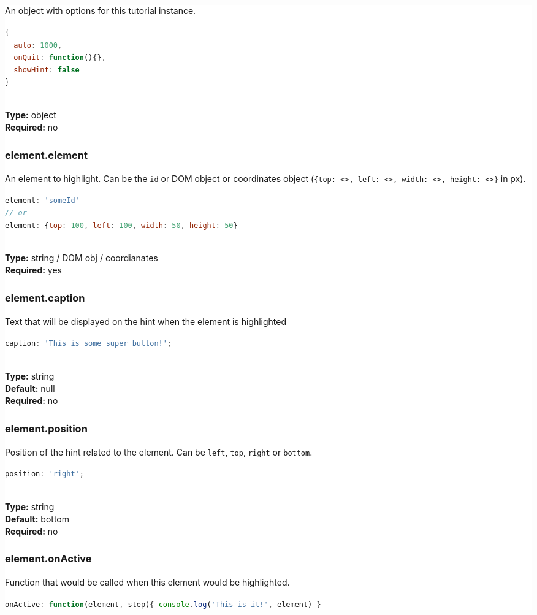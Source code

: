 An object with options for this tutorial instance.

```javascript
{
  auto: 1000,
  onQuit: function(){},
  showHint: false
}
```

<br>**Type:** object
<br>**Required:** no

### element.element

An element to highlight. Can be the `id` or DOM object or coordinates object (`{top: <>, left: <>, width: <>, height: <>}` in px).

```javascript
element: 'someId'
// or
element: {top: 100, left: 100, width: 50, height: 50}
```

<br>**Type:** string / DOM obj / coordianates
<br>**Required:** yes

### element.caption

Text that will be displayed on the hint when the element is highlighted

```javascript
caption: 'This is some super button!';
```

<br>**Type:** string
<br>**Default:** null
<br>**Required:** no

### element.position

Position of the hint related to the element. Can be `left`, `top`, `right` or `bottom`.

```javascript
position: 'right';
```

<br>**Type:** string
<br>**Default:** bottom
<br>**Required:** no

### element.onActive

Function that would be called when this element would be highlighted.

```javascript
onActive: function(element, step){ console.log('This is it!', element) }
```
